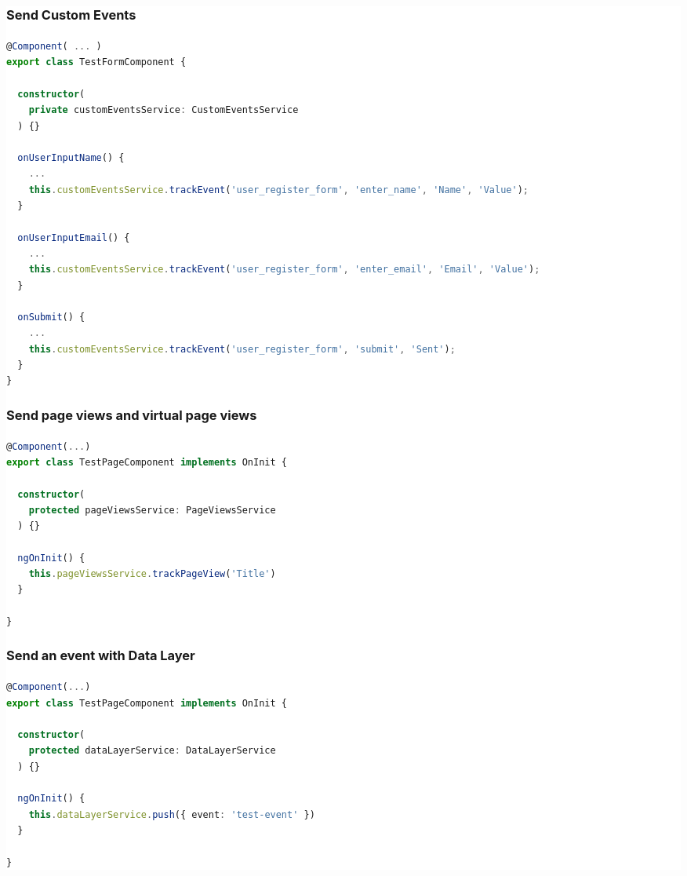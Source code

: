 ### Send Custom Events

```ts  
@Component( ... )  
export class TestFormComponent {  
  
  constructor(  
    private customEventsService: CustomEventsService  
  ) {}  
  
  onUserInputName() {  
    ...  
    this.customEventsService.trackEvent('user_register_form', 'enter_name', 'Name', 'Value');   
  }  
  
  onUserInputEmail() {  
    ...
    this.customEventsService.trackEvent('user_register_form', 'enter_email', 'Email', 'Value');    
  }  
  
  onSubmit() {  
    ...  
    this.customEventsService.trackEvent('user_register_form', 'submit', 'Sent');  
  }  
}

```

### Send page views and virtual page views

```ts  
@Component(...)  
export class TestPageComponent implements OnInit {  
  
  constructor(  
    protected pageViewsService: PageViewsService  
  ) {}  
  
  ngOnInit() {  
    this.pageViewsService.trackPageView('Title')  
  }  
  
}  
```

### Send an event with Data Layer

```ts
@Component(...)
export class TestPageComponent implements OnInit {

  constructor(
    protected dataLayerService: DataLayerService
  ) {}

  ngOnInit() {
    this.dataLayerService.push({ event: 'test-event' })
  }

}  
```
